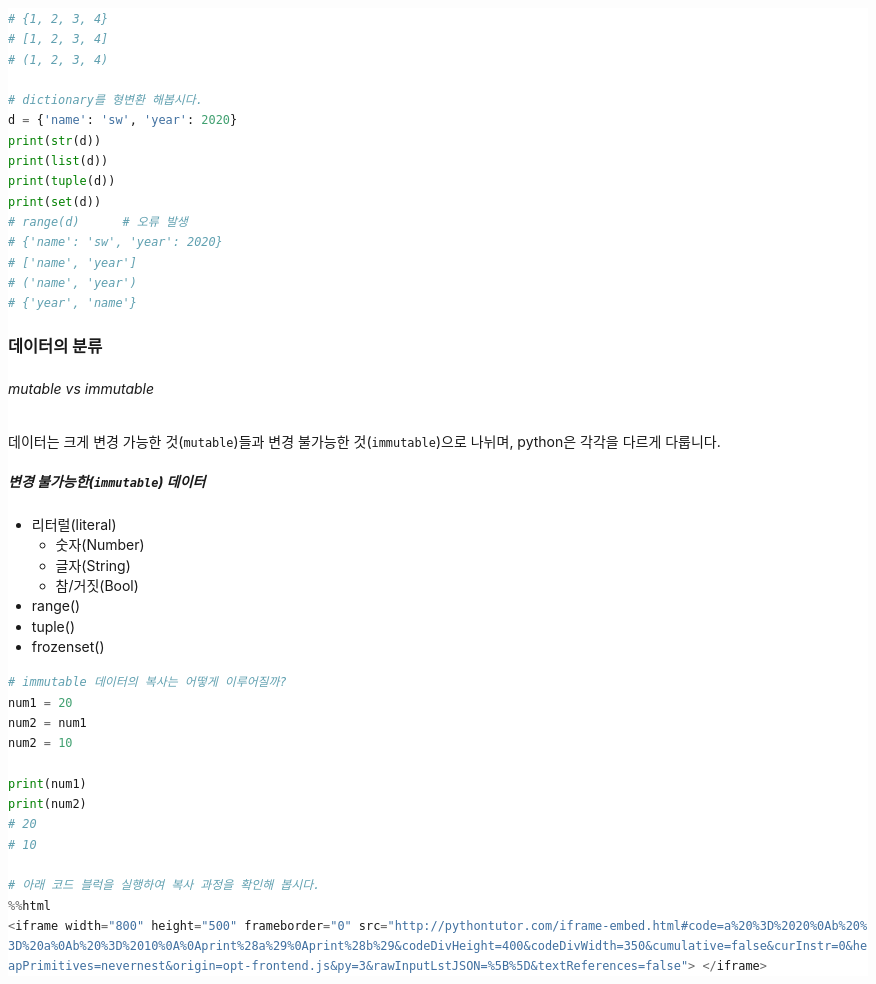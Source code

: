 ```python
# {1, 2, 3, 4}
# [1, 2, 3, 4]
# (1, 2, 3, 4)

# dictionary를 형변환 해봅시다.
d = {'name': 'sw', 'year': 2020}
print(str(d))
print(list(d))
print(tuple(d))
print(set(d))
# range(d)		# 오류 발생
# {'name': 'sw', 'year': 2020}
# ['name', 'year']
# ('name', 'year')
# {'year', 'name'}
```



### 데이터의 분류

###### mutable vs immutable

데이터는 크게 변경 가능한 것(`mutable`)들과 변경 불가능한 것(`immutable`)으로 나뉘며, python은 각각을 다르게 다룹니다.



##### 변경 불가능한(`immutable`) 데이터

- 리터럴(literal)
  - 숫자(Number)
  - 글자(String)
  - 참/거짓(Bool)
- range()
- tuple()
- frozenset()

```python
# immutable 데이터의 복사는 어떻게 이루어질까?
num1 = 20
num2 = num1 
num2 = 10

print(num1)
print(num2)
# 20
# 10

# 아래 코드 블럭을 실행하여 복사 과정을 확인해 봅시다.
%%html
<iframe width="800" height="500" frameborder="0" src="http://pythontutor.com/iframe-embed.html#code=a%20%3D%2020%0Ab%20%3D%20a%0Ab%20%3D%2010%0A%0Aprint%28a%29%0Aprint%28b%29&codeDivHeight=400&codeDivWidth=350&cumulative=false&curInstr=0&heapPrimitives=nevernest&origin=opt-frontend.js&py=3&rawInputLstJSON=%5B%5D&textReferences=false"> </iframe>
```
